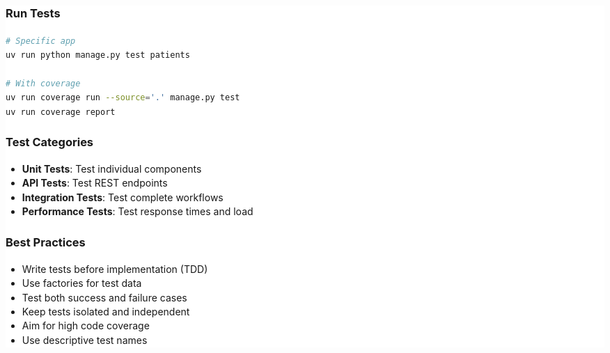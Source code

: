 ### Run Tests
```bash
# Specific app
uv run python manage.py test patients

# With coverage
uv run coverage run --source='.' manage.py test
uv run coverage report
```

### Test Categories
- **Unit Tests**: Test individual components
- **API Tests**: Test REST endpoints
- **Integration Tests**: Test complete workflows
- **Performance Tests**: Test response times and load

### Best Practices
- Write tests before implementation (TDD)
- Use factories for test data
- Test both success and failure cases
- Keep tests isolated and independent
- Aim for high code coverage
- Use descriptive test names
